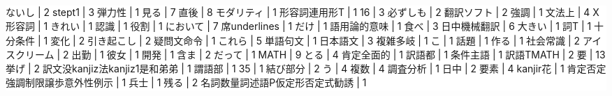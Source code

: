 ないし | 2
stept1 | 3
弾力性 | 1
見る | 7
直後 | 8
モダリティ | 1
形容詞連用形T | 1
16 | 3
必ずしも | 2
翻訳ソフト | 2
強調 | 1
文法上 | 4
X形容詞 | 1
きれい | 1
認識 | 1
役割 | 1
において | 7
席underlines | 1
だけ | 1
語用論的意味 | 1
食べ | 3
日中機械翻訳 | 6
大きい | 1
詞T | 1
十分条件 | 1
変化 | 2
引き起こし | 2
疑問文命令 | 1
これら | 5
単語句文 | 1
日本語文 | 3
複雑多岐 | 1
こ | 1
話題 | 1
作る | 1
社会常識 | 2
アイスクリーム | 2
出勤 | 1
彼女 | 1
開発 | 1
含ま | 2
だって | 1
MATH | 9
とる | 4
肯定全面的 | 1
訳語都 | 1
条件主語 | 1
訳語TMATH | 2
要 | 13
挙げ | 2
訳文没kanjiz法kanjiz1是和弟弟 | 1
謂語部 | 1
35 | 1
結び部分 | 2
う | 4
複数 | 4
調査分析 | 1
日中 | 2
要素 | 4
kanjir花 | 1
肯定否定強調制限譲歩意外性例示 | 1
兵士 | 1
残る | 2
名詞数量詞述語P仮定形否定式勧誘 | 1